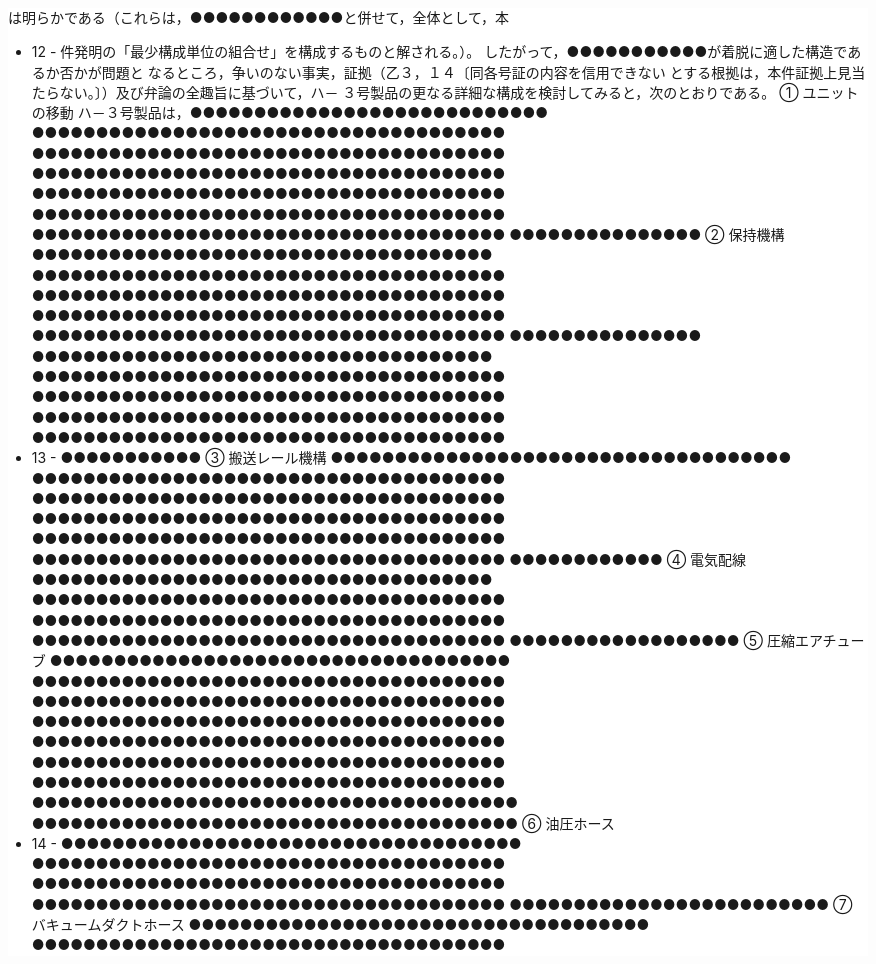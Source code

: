 は明らかである（これらは，●●●●●●●●●●●●と併せて，全体として，本
 - 12 - 
件発明の「最少構成単位の組合せ」を構成するものと解される。）。 
 したがって，●●●●●●●●●●●が着脱に適した構造であるか否かが問題と
なるところ，争いのない事実，証拠（乙３，１４〔同各号証の内容を信用できない
とする根拠は，本件証拠上見当たらない。〕）及び弁論の全趣旨に基づいて，ハ－
３号製品の更なる詳細な構成を検討してみると，次のとおりである。 
 ① ユニットの移動 
 ハ－３号製品は，●●●●●●●●●●●●●●●●●●●●●●●●●●●●
●●●●●●●●●●●●●●●●●●●●●●●●●●●●●●●●●●●●●
●●●●●●●●●●●●●●●●●●●●●●●●●●●●●●●●●●●●●
●●●●●●●●●●●●●●●●●●●●●●●●●●●●●●●●●●●●●
●●●●●●●●●●●●●●●●●●●●●●●●●●●●●●●●●●●●●
●●●●●●●●●●●●●●●●●●●●●●●●●●●●●●●●●●●●●
●●●●●●●●●●●●●●●●●●●●●●●●●●●●●●●●●●●●●
●●●●●●●●●●●●●●● 
 ② 保持機構 
 ●●●●●●●●●●●●●●●●●●●●●●●●●●●●●●●●●●●●
●●●●●●●●●●●●●●●●●●●●●●●●●●●●●●●●●●●●●
●●●●●●●●●●●●●●●●●●●●●●●●●●●●●●●●●●●●●
●●●●●●●●●●●●●●●●●●●●●●●●●●●●●●●●●●●●●
●●●●●●●●●●●●●●●●●●●●●●●●●●●●●●●●●●●●●
●●●●●●●●●●●●●●● 
 ●●●●●●●●●●●●●●●●●●●●●●●●●●●●●●●●●●●●
●●●●●●●●●●●●●●●●●●●●●●●●●●●●●●●●●●●●●
●●●●●●●●●●●●●●●●●●●●●●●●●●●●●●●●●●●●●
●●●●●●●●●●●●●●●●●●●●●●●●●●●●●●●●●●●●●
●●●●●●●●●●●●●●●●●●●●●●●●●●●●●●●●●●●●●
 - 13 - 
●●●●●●●●●●● 
 ③ 搬送レール機構 
 ●●●●●●●●●●●●●●●●●●●●●●●●●●●●●●●●●●●●
●●●●●●●●●●●●●●●●●●●●●●●●●●●●●●●●●●●●●
●●●●●●●●●●●●●●●●●●●●●●●●●●●●●●●●●●●●●
●●●●●●●●●●●●●●●●●●●●●●●●●●●●●●●●●●●●●
●●●●●●●●●●●●●●●●●●●●●●●●●●●●●●●●●●●●●
●●●●●●●●●●●●●●●●●●●●●●●●●●●●●●●●●●●●●
●●●●●●●●●●●● 
 ④ 電気配線 
 ●●●●●●●●●●●●●●●●●●●●●●●●●●●●●●●●●●●●
●●●●●●●●●●●●●●●●●●●●●●●●●●●●●●●●●●●●●
●●●●●●●●●●●●●●●●●●●●●●●●●●●●●●●●●●●●●
●●●●●●●●●●●●●●●●●●●●●●●●●●●●●●●●●●●●●
●●●●●●●●●●●●●●●●●● 
 ⑤ 圧縮エアチューブ 
●●●●●●●●●●●●●●●●●●●●●●●●●●●●●●●●●●●●
●●●●●●●●●●●●●●●●●●●●●●●●●●●●●●●●●●●●●
●●●●●●●●●●●●●●●●●●●●●●●●●●●●●●●●●●●●●
●●●●●●●●●●●●●●●●●●●●●●●●●●●●●●●●●●●●●
●●●●●●●●●●●●●●●●●●●●●●●●●●●●●●●●●●●●●
●●●●●●●●●●●●●●●●●●●●●●●●●●●●●●●●●●●●●
●●●●●●●●●●●●●●●●●●●●●●●●●●●●●●●●●●●●●
●●●●●●●●●●●●●●●●●●●●●●●●●●●●●●●●●●●●●●
●●●●●●●●●●●●●●●●●●●●●●●●●●●●●●●●●●●●●● 
 ⑥ 油圧ホース 
 - 14 - 
 ●●●●●●●●●●●●●●●●●●●●●●●●●●●●●●●●●●●●
●●●●●●●●●●●●●●●●●●●●●●●●●●●●●●●●●●●●●
●●●●●●●●●●●●●●●●●●●●●●●●●●●●●●●●●●●●●
●●●●●●●●●●●●●●●●●●●●●●●●●●●●●●●●●●●●●
●●●●●●●●●●●●●●●●●●●●●●●●● 
 ⑦ バキュームダクトホース 
 ●●●●●●●●●●●●●●●●●●●●●●●●●●●●●●●●●●●●
●●●●●●●●●●●●●●●●●●●●●●●●●●●●●●●●●●●●●